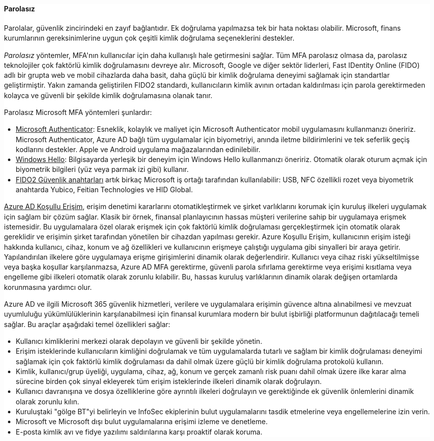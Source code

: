 #### <a name="passwordless"></a>Parolasız

Parolalar, güvenlik zincirindeki en zayıf bağlantıdır. Ek doğrulama yapılmazsa tek bir hata noktası olabilir. Microsoft, finans kurumlarının gereksinimlerine uygun çok çeşitli kimlik doğrulama seçeneklerini destekler.

*Parolasız* yöntemler, MFA'nın kullanıcılar için daha kullanışlı hale getirmesini sağlar. Tüm MFA parolasız olmasa da, parolasız teknolojiler çok faktörlü kimlik doğrulamasını devreye alır. Microsoft, Google ve diğer sektör liderleri, Fast IDentity Online (FIDO) adlı bir grupta web ve mobil cihazlarda daha basit, daha güçlü bir kimlik doğrulama deneyimi sağlamak için standartlar geliştirmiştir. Yakın zamanda geliştirilen FIDO2 standardı, kullanıcıların kimlik avının ortadan kaldırılması için parola gerektirmeden kolayca ve güvenli bir şekilde kimlik doğrulamasına olanak tanır.

Parolasız Microsoft MFA yöntemleri şunlardır:
* [Microsoft Authenticator](/azure/active-directory/user-help/user-help-auth-app-overview): Esneklik, kolaylık ve maliyet için Microsoft Authenticator mobil uygulamasını kullanmanızı öneririz. Microsoft Authenticator, Azure AD bağlı tüm uygulamalar için biyometriyi, anında iletme bildirimlerini ve tek seferlik geçiş kodlarını destekler. Apple ve Android uygulama mağazalarından edinilebilir.
*  [Windows Hello](/windows/security/identity-protection/hello-for-business/hello-overview): Bilgisayarda yerleşik bir deneyim için Windows Hello kullanmanızı öneririz. Otomatik olarak oturum açmak için biyometrik bilgileri (yüz veya parmak izi gibi) kullanır.  
* [FIDO2 Güvenlik anahtarları](/windows/security/identity-protection/hello-for-business/microsoft-compatible-security-key) artık birkaç Microsoft iş ortağı tarafından kullanılabilir: USB, NFC özellikli rozet veya biyometrik anahtarda Yubico, Feitian Technologies ve HID Global.

[Azure AD Koşullu Erişim](/azure/active-directory/conditional-access/), erişim denetimi kararlarını otomatikleştirmek ve şirket varlıklarını korumak için kuruluş ilkeleri uygulamak için sağlam bir çözüm sağlar. Klasik bir örnek, finansal planlayıcının hassas müşteri verilerine sahip bir uygulamaya erişmek istemesidir. Bu uygulamalara özel olarak erişmek için çok faktörlü kimlik doğrulaması gerçekleştirmek için otomatik olarak gereklidir ve erişimin şirket tarafından yönetilen bir cihazdan yapılması gerekir. Azure Koşullu Erişim, kullanıcının erişim isteği hakkında kullanıcı, cihaz, konum ve ağ özellikleri ve kullanıcının erişmeye çalıştığı uygulama gibi sinyalleri bir araya getirir. Yapılandırılan ilkelere göre uygulamaya erişme girişimlerini dinamik olarak değerlendirir. Kullanıcı veya cihaz riski yükseltilmişse veya başka koşullar karşılanmazsa, Azure AD MFA gerektirme, güvenli parola sıfırlama gerektirme veya erişimi kısıtlama veya engelleme gibi ilkeleri otomatik olarak zorunlu kılabilir. Bu, hassas kuruluş varlıklarının dinamik olarak değişen ortamlarda korunmasına yardımcı olur.
 
Azure AD ve ilgili Microsoft 365 güvenlik hizmetleri, verilere ve uygulamalara erişimin güvence altına alınabilmesi ve mevzuat uyumluluğu yükümlülüklerinin karşılanabilmesi için finansal kurumlara modern bir bulut işbirliği platformunun dağıtılacağı temeli sağlar. Bu araçlar aşağıdaki temel özellikleri sağlar:

* Kullanıcı kimliklerini merkezi olarak depolayın ve güvenli bir şekilde yönetin.
* Erişim isteklerinde kullanıcıların kimliğini doğrulamak ve tüm uygulamalarda tutarlı ve sağlam bir kimlik doğrulaması deneyimi sağlamak için çok faktörlü kimlik doğrulaması da dahil olmak üzere güçlü bir kimlik doğrulama protokolü kullanın.
* Kimlik, kullanıcı/grup üyeliği, uygulama, cihaz, ağ, konum ve gerçek zamanlı risk puanı dahil olmak üzere ilke karar alma sürecine birden çok sinyal ekleyerek tüm erişim isteklerinde ilkeleri dinamik olarak doğrulayın.
* Kullanıcı davranışına ve dosya özelliklerine göre ayrıntılı ilkeleri doğrulayın ve gerektiğinde ek güvenlik önlemlerini dinamik olarak zorunlu kılın.
* Kuruluştaki "gölge BT"yi belirleyin ve InfoSec ekiplerinin bulut uygulamalarını tasdik etmelerine veya engellemelerine izin verin.
* Microsoft ve Microsoft dışı bulut uygulamalarına erişimi izleme ve denetleme.
* E-posta kimlik avı ve fidye yazılımı saldırılarına karşı proaktif olarak koruma.
